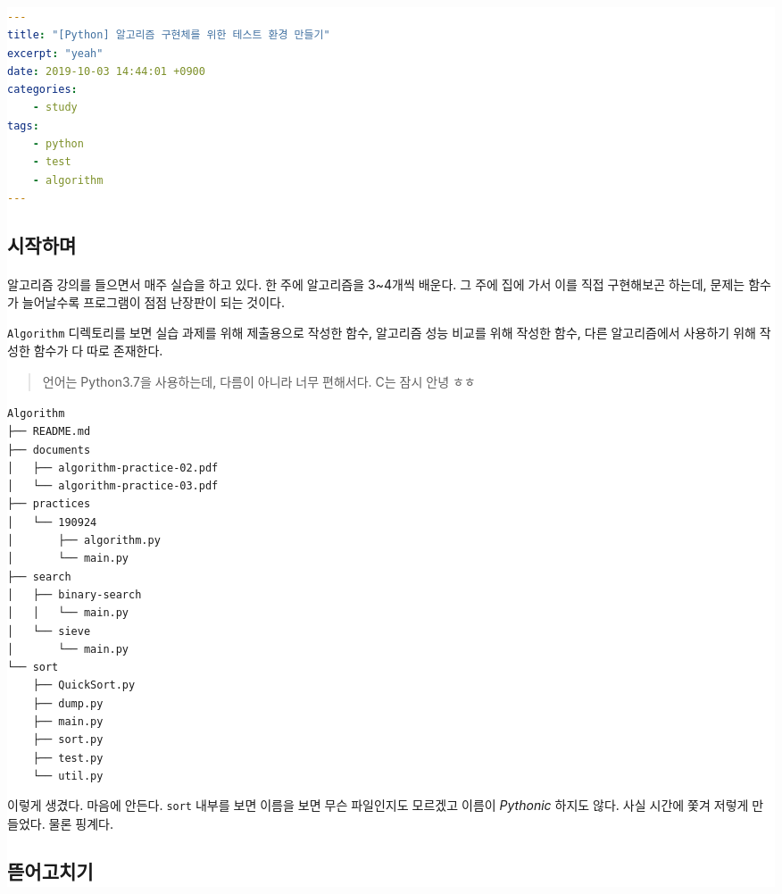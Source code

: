 ```yaml
---
title: "[Python] 알고리즘 구현체를 위한 테스트 환경 만들기"
excerpt: "yeah"
date: 2019-10-03 14:44:01 +0900
categories:
    - study
tags:
    - python
    - test
    - algorithm
---
```


## 시작하며

 알고리즘 강의를 들으면서 매주 실습을 하고 있다. 한 주에 알고리즘을 3~4개씩 배운다. 그 주에 집에 가서 이를 직접 구현해보곤 하는데, 문제는 함수가 늘어날수록 프로그램이 점점 난장판이 되는 것이다.

 `Algorithm` 디렉토리를 보면 실습 과제를 위해 제출용으로 작성한 함수, 알고리즘 성능 비교를 위해 작성한 함수, 다른 알고리즘에서 사용하기 위해 작성한 함수가 다 따로 존재한다.

> 언어는 Python3.7을 사용하는데, 다름이 아니라 너무 편해서다. C는 잠시 안녕 ㅎㅎ

~~~
Algorithm
├── README.md
├── documents
│   ├── algorithm-practice-02.pdf
│   └── algorithm-practice-03.pdf
├── practices
│   └── 190924
│       ├── algorithm.py
│       └── main.py
├── search
│   ├── binary-search
│   │   └── main.py
│   └── sieve
│       └── main.py
└── sort
    ├── QuickSort.py
    ├── dump.py
    ├── main.py
    ├── sort.py
    ├── test.py
    └── util.py
~~~

이렇게 생겼다. 마음에 안든다. `sort` 내부를 보면 이름을 보면 무슨 파일인지도 모르겠고 이름이 *Pythonic* 하지도 않다. 사실 시간에 쫓겨 저렇게 만들었다. 물론 핑계다.


## 뜯어고치기

